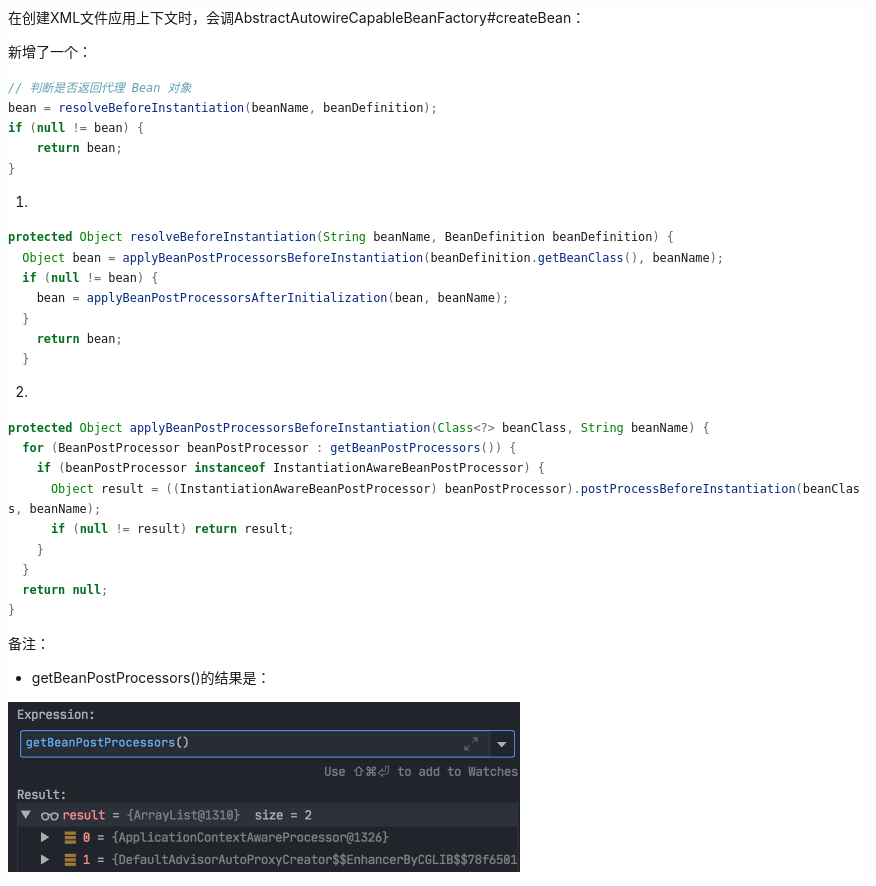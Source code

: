 在创建XML文件应用上下文时，会调AbstractAutowireCapableBeanFactory#createBean：

新增了一个：

```java
// 判断是否返回代理 Bean 对象
bean = resolveBeforeInstantiation(beanName, beanDefinition);
if (null != bean) {
    return bean;
}
```

1.

```java
protected Object resolveBeforeInstantiation(String beanName, BeanDefinition beanDefinition) {
  Object bean = applyBeanPostProcessorsBeforeInstantiation(beanDefinition.getBeanClass(), beanName);
  if (null != bean) {
    bean = applyBeanPostProcessorsAfterInitialization(bean, beanName);
  }
    return bean;
  }
```

2.

```java
protected Object applyBeanPostProcessorsBeforeInstantiation(Class<?> beanClass, String beanName) {
  for (BeanPostProcessor beanPostProcessor : getBeanPostProcessors()) {
    if (beanPostProcessor instanceof InstantiationAwareBeanPostProcessor) {
      Object result = ((InstantiationAwareBeanPostProcessor) beanPostProcessor).postProcessBeforeInstantiation(beanClass, beanName);
      if (null != result) return result;
    }
  }
  return null;
}
```

备注：

- getBeanPostProcessors()的结果是：

<img src="1.assets/image-20220213220553038.png" alt="image-20220213220553038" style="zoom:50%;" />

